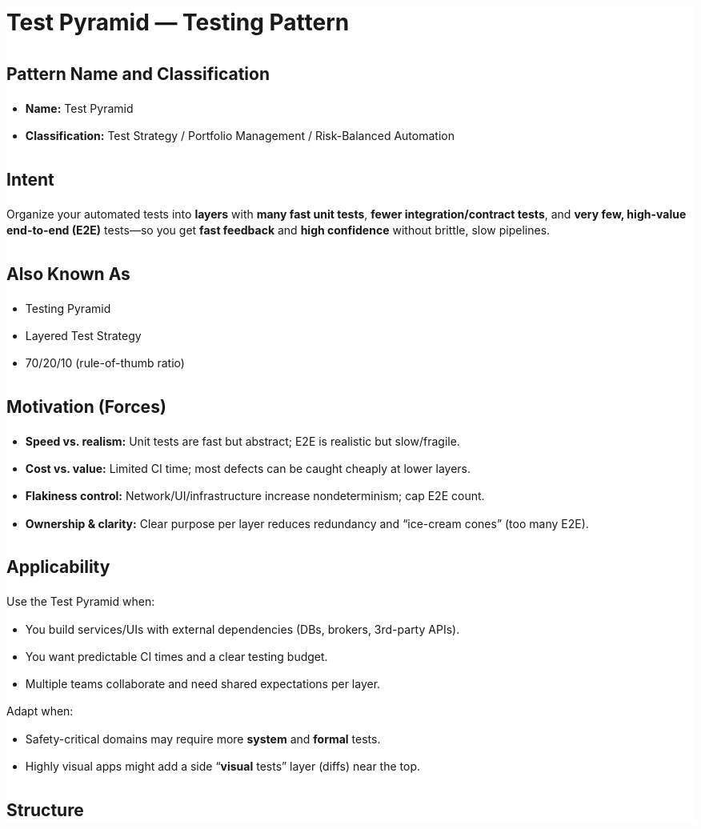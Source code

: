# Test Pyramid — Testing Pattern

## Pattern Name and Classification

-   **Name:** Test Pyramid
    
-   **Classification:** Test Strategy / Portfolio Management / Risk-Balanced Automation
    

## Intent

Organize your automated tests into **layers** with **many fast unit tests**, **fewer integration/contract tests**, and **very few, high-value end-to-end (E2E)** tests—so you get **fast feedback** and **high confidence** without brittle, slow pipelines.

## Also Known As

-   Testing Pyramid
    
-   Layered Test Strategy
    
-   70/20/10 (rule-of-thumb ratio)
    

## Motivation (Forces)

-   **Speed vs. realism:** Unit tests are fast but abstract; E2E is realistic but slow/fragile.
    
-   **Cost vs. value:** Limited CI time; most defects can be caught cheaply at lower layers.
    
-   **Flakiness control:** Network/UI/infrastructure increase nondeterminism; cap E2E count.
    
-   **Ownership & clarity:** Clear purpose per layer reduces redundancy and “ice-cream cones” (too many E2E).
    

## Applicability

Use the Test Pyramid when:

-   You build services/UIs with external dependencies (DBs, brokers, 3rd-party APIs).
    
-   You want predictable CI times and a clear testing budget.
    
-   Multiple teams collaborate and need shared expectations per layer.
    

Adapt when:

-   Safety-critical domains may require more **system** and **formal** tests.
    
-   Highly visual apps might add a side “**visual** tests” layer (diffs) near the top.
    

## Structure
